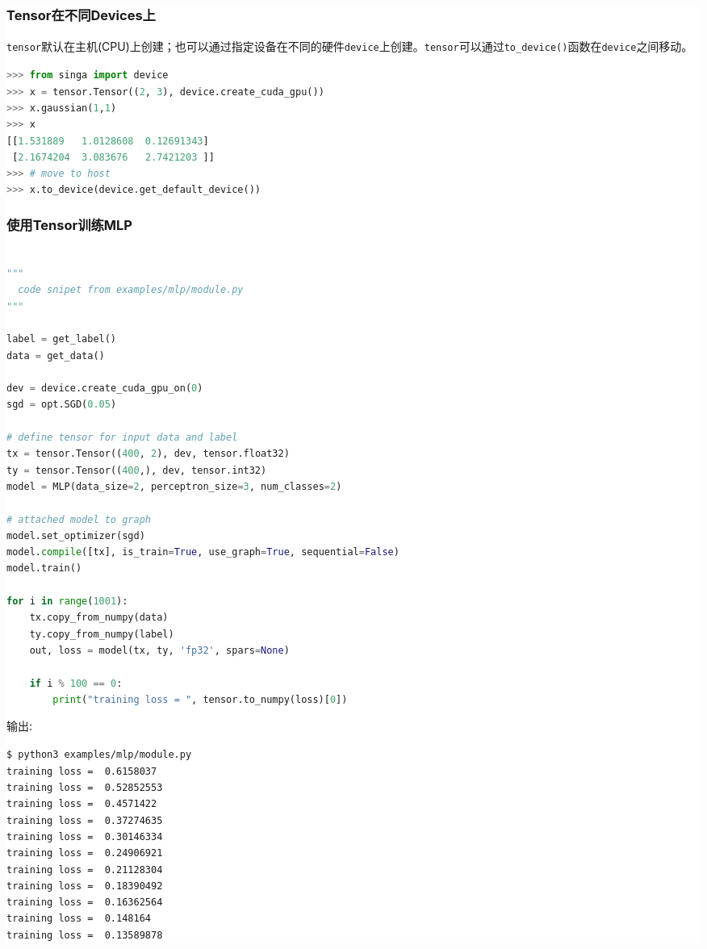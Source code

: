 ### Tensor在不同Devices上

`tensor`默认在主机(CPU)上创建；也可以通过指定设备在不同的硬件`device`上创建。`tensor`可以通过`to_device()`函数在`device`之间移动。

```python
>>> from singa import device
>>> x = tensor.Tensor((2, 3), device.create_cuda_gpu())
>>> x.gaussian(1,1)
>>> x
[[1.531889   1.0128608  0.12691343]
 [2.1674204  3.083676   2.7421203 ]]
>>> # move to host
>>> x.to_device(device.get_default_device())
```

### 使用Tensor训练MLP

```python

"""
  code snipet from examples/mlp/module.py
"""

label = get_label()
data = get_data()

dev = device.create_cuda_gpu_on(0)
sgd = opt.SGD(0.05)

# define tensor for input data and label
tx = tensor.Tensor((400, 2), dev, tensor.float32)
ty = tensor.Tensor((400,), dev, tensor.int32)
model = MLP(data_size=2, perceptron_size=3, num_classes=2)

# attached model to graph
model.set_optimizer(sgd)
model.compile([tx], is_train=True, use_graph=True, sequential=False)
model.train()

for i in range(1001):
    tx.copy_from_numpy(data)
    ty.copy_from_numpy(label)
    out, loss = model(tx, ty, 'fp32', spars=None)

    if i % 100 == 0:
        print("training loss = ", tensor.to_numpy(loss)[0])
```

输出:

```bash
$ python3 examples/mlp/module.py
training loss =  0.6158037
training loss =  0.52852553
training loss =  0.4571422
training loss =  0.37274635
training loss =  0.30146334
training loss =  0.24906921
training loss =  0.21128304
training loss =  0.18390492
training loss =  0.16362564
training loss =  0.148164
training loss =  0.13589878
```
